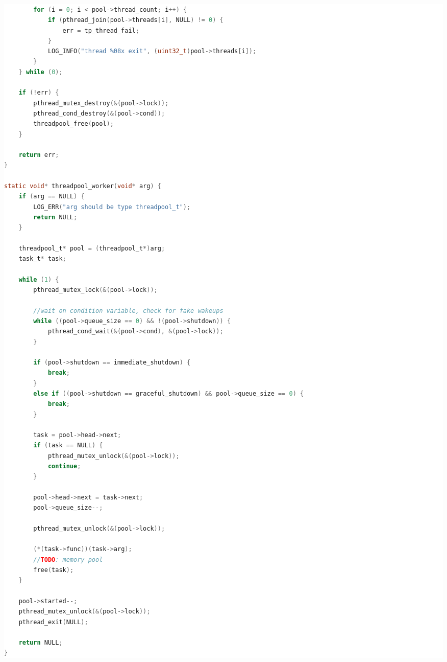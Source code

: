 ```c
        for (i = 0; i < pool->thread_count; i++) {
            if (pthread_join(pool->threads[i], NULL) != 0) {
                err = tp_thread_fail;
            }
            LOG_INFO("thread %08x exit", (uint32_t)pool->threads[i]);
        }
    } while (0);
     
    if (!err) {
        pthread_mutex_destroy(&(pool->lock));
        pthread_cond_destroy(&(pool->cond));
        threadpool_free(pool);
    }
    
    return err;
}

static void* threadpool_worker(void* arg) {
    if (arg == NULL) {
        LOG_ERR("arg should be type threadpool_t");
        return NULL;
    }
    
    threadpool_t* pool = (threadpool_t*)arg;
    task_t* task;
    
    while (1) {
        pthread_mutex_lock(&(pool->lock));
        
        //wait on condition variable, check for fake wakeups
        while ((pool->queue_size == 0) && !(pool->shutdown)) {
            pthread_cond_wait(&(pool->cond), &(pool->lock));
        }
        
        if (pool->shutdown == immediate_shutdown) {
            break;
        }
        else if ((pool->shutdown == graceful_shutdown) && pool->queue_size == 0) {
            break;
        }
        
        task = pool->head->next;
        if (task == NULL) {
            pthread_mutex_unlock(&(pool->lock));
            continue;
        }
        
        pool->head->next = task->next;
        pool->queue_size--;
        
        pthread_mutex_unlock(&(pool->lock));
        
        (*(task->func))(task->arg);
        //TODO: memory pool
        free(task);
    }
    
    pool->started--;
    pthread_mutex_unlock(&(pool->lock));
    pthread_exit(NULL);
    
    return NULL;
}
```